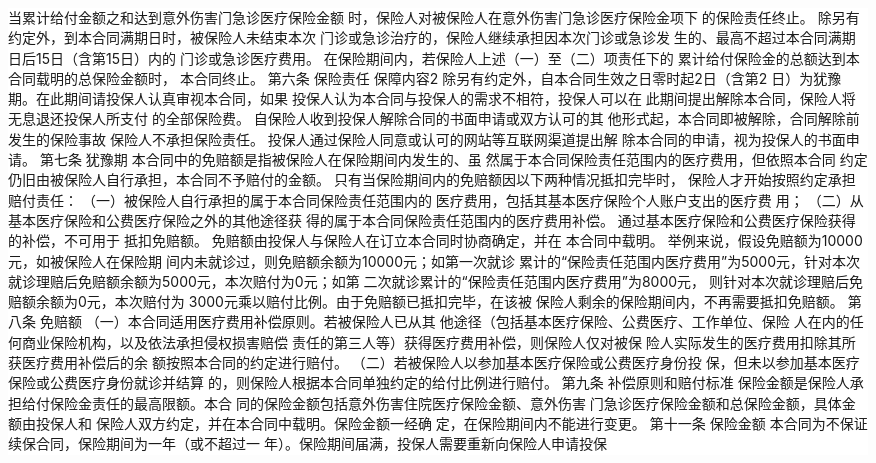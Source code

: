 当累计给付⾦额之和达到意外伤害⻔急诊医疗保险⾦额
时，保险⼈对被保险⼈在意外伤害⻔急诊医疗保险⾦项下
的保险责任终⽌。
除另有约定外，到本合同满期⽇时，被保险⼈未结束本次
⻔诊或急诊治疗的，保险⼈继续承担因本次⻔诊或急诊发
⽣的、最⾼不超过本合同满期⽇后15⽇（含第15⽇）内的
⻔诊或急诊医疗费⽤。
在保险期间内，若保险⼈上述（⼀）⾄（⼆）项责任下的
累计给付保险⾦的总额达到本合同载明的总保险⾦额时，
本合同终⽌。
第六条 保险责任
保障内容2
除另有约定外，⾃本合同⽣效之⽇零时起2⽇（含第2
⽇）为犹豫期。在此期间请投保⼈认真审视本合同，如果
投保⼈认为本合同与投保⼈的需求不相符，投保⼈可以在
此期间提出解除本合同，保险⼈将⽆息退还投保⼈所⽀付
的全部保险费。
⾃保险⼈收到投保⼈解除合同的书⾯申请或双⽅认可的其
他形式起，本合同即被解除，合同解除前发⽣的保险事故
保险⼈不承担保险责任。
投保⼈通过保险⼈同意或认可的⽹站等互联⽹渠道提出解
除本合同的申请，视为投保⼈的书⾯申请。
第七条 犹豫期
本合同中的免赔额是指被保险⼈在保险期间内发⽣的、虽
然属于本合同保险责任范围内的医疗费⽤，但依照本合同
约定仍旧由被保险⼈⾃⾏承担，本合同不予赔付的⾦额。
只有当保险期间内的免赔额因以下两种情况抵扣完毕时，
保险⼈才开始按照约定承担赔付责任：
（⼀）被保险⼈⾃⾏承担的属于本合同保险责任范围内的
医疗费⽤，包括其基本医疗保险个⼈账户⽀出的医疗费
⽤；
（⼆）从基本医疗保险和公费医疗保险之外的其他途径获
得的属于本合同保险责任范围内的医疗费⽤补偿。
通过基本医疗保险和公费医疗保险获得的补偿，不可⽤于
抵扣免赔额。
免赔额由投保⼈与保险⼈在订⽴本合同时协商确定，并在
本合同中载明。
举例来说，假设免赔额为10000元，如被保险⼈在保险期
间内未就诊过，则免赔额余额为10000元；如第⼀次就诊
累计的“保险责任范围内医疗费⽤”为5000元，针对本次
就诊理赔后免赔额余额为5000元，本次赔付为0元；如第
⼆次就诊累计的“保险责任范围内医疗费⽤”为8000元，
则针对本次就诊理赔后免赔额余额为0元，本次赔付为
3000元乘以赔付⽐例。由于免赔额已抵扣完毕，在该被
保险⼈剩余的保险期间内，不再需要抵扣免赔额。
第⼋条 免赔额
（⼀）本合同适⽤医疗费⽤补偿原则。若被保险⼈已从其
他途径（包括基本医疗保险、公费医疗、⼯作单位、保险
⼈在内的任何商业保险机构，以及依法承担侵权损害赔偿
责任的第三⼈等）获得医疗费⽤补偿，则保险⼈仅对被保
险⼈实际发⽣的医疗费⽤扣除其所获医疗费⽤补偿后的余
额按照本合同的约定进⾏赔付。
（⼆）若被保险⼈以参加基本医疗保险或公费医疗身份投
保，但未以参加基本医疗保险或公费医疗身份就诊并结算
的，则保险⼈根据本合同单独约定的给付⽐例进⾏赔付。
第九条 补偿原则和赔付标准
保险⾦额是保险⼈承担给付保险⾦责任的最⾼限额。本合
同的保险⾦额包括意外伤害住院医疗保险⾦额、意外伤害
⻔急诊医疗保险⾦额和总保险⾦额，具体⾦额由投保⼈和
保险⼈双⽅约定，并在本合同中载明。保险⾦额⼀经确
定，在保险期间内不能进⾏变更。
第⼗⼀条 保险⾦额
本合同为不保证续保合同，保险期间为⼀年（或不超过⼀
年）。保险期间届满，投保⼈需要重新向保险⼈申请投保